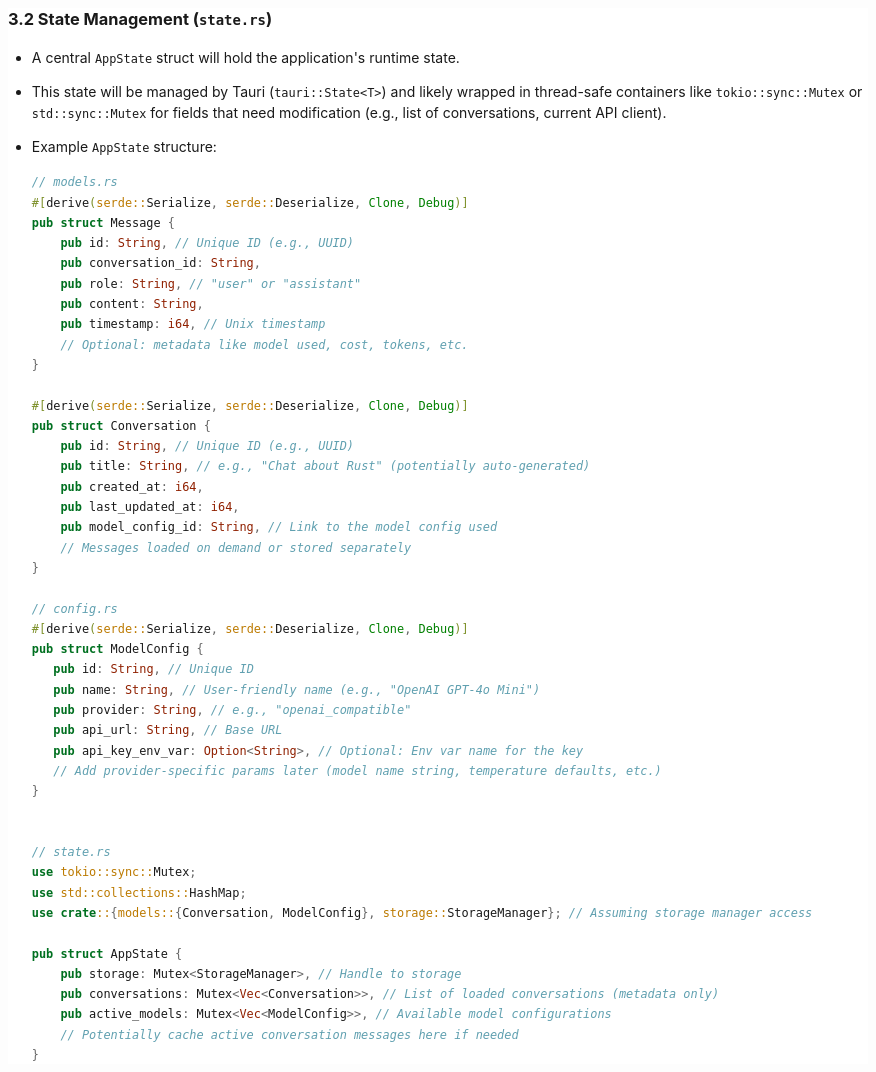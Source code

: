 ### 3.2 State Management (`state.rs`)

*   A central `AppState` struct will hold the application's runtime state.
*   This state will be managed by Tauri (`tauri::State<T>`) and likely wrapped in thread-safe containers like `tokio::sync::Mutex` or `std::sync::Mutex` for fields that need modification (e.g., list of conversations, current API client).
*   Example `AppState` structure:

    ```rust
    // models.rs
    #[derive(serde::Serialize, serde::Deserialize, Clone, Debug)]
    pub struct Message {
        pub id: String, // Unique ID (e.g., UUID)
        pub conversation_id: String,
        pub role: String, // "user" or "assistant"
        pub content: String,
        pub timestamp: i64, // Unix timestamp
        // Optional: metadata like model used, cost, tokens, etc.
    }

    #[derive(serde::Serialize, serde::Deserialize, Clone, Debug)]
    pub struct Conversation {
        pub id: String, // Unique ID (e.g., UUID)
        pub title: String, // e.g., "Chat about Rust" (potentially auto-generated)
        pub created_at: i64,
        pub last_updated_at: i64,
        pub model_config_id: String, // Link to the model config used
        // Messages loaded on demand or stored separately
    }
    
    // config.rs
    #[derive(serde::Serialize, serde::Deserialize, Clone, Debug)]
    pub struct ModelConfig {
       pub id: String, // Unique ID
       pub name: String, // User-friendly name (e.g., "OpenAI GPT-4o Mini")
       pub provider: String, // e.g., "openai_compatible"
       pub api_url: String, // Base URL
       pub api_key_env_var: Option<String>, // Optional: Env var name for the key
       // Add provider-specific params later (model name string, temperature defaults, etc.)
    }
    

    // state.rs
    use tokio::sync::Mutex;
    use std::collections::HashMap;
    use crate::{models::{Conversation, ModelConfig}, storage::StorageManager}; // Assuming storage manager access

    pub struct AppState {
        pub storage: Mutex<StorageManager>, // Handle to storage
        pub conversations: Mutex<Vec<Conversation>>, // List of loaded conversations (metadata only)
        pub active_models: Mutex<Vec<ModelConfig>>, // Available model configurations
        // Potentially cache active conversation messages here if needed
    }
